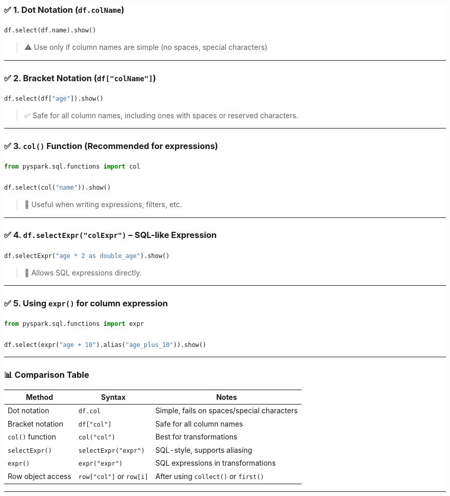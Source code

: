 
### ✅ 1. Dot Notation (`df.colName`)

```python
df.select(df.name).show()
```

> ⚠️ Use only if column names are simple (no spaces, special characters)

---

### ✅ 2. Bracket Notation (`df["colName"]`)

```python
df.select(df["age"]).show()
```

> ✅ Safe for all column names, including ones with spaces or reserved characters.

---

### ✅ 3. `col()` Function (Recommended for expressions)

```python
from pyspark.sql.functions import col

df.select(col("name")).show()
```

> 🔧 Useful when writing expressions, filters, etc.

---

### ✅ 4. `df.selectExpr("colExpr")` – SQL-like Expression

```python
df.selectExpr("age * 2 as double_age").show()
```

> 🧠 Allows SQL expressions directly.

---

### ✅ 5. Using `expr()` for column expression

```python
from pyspark.sql.functions import expr

df.select(expr("age + 10").alias("age_plus_10")).show()
```

---

### 📊 Comparison Table

| Method            | Syntax                   | Notes                                      |
| ----------------- | ------------------------ | ------------------------------------------ |
| Dot notation      | `df.col`                 | Simple, fails on spaces/special characters |
| Bracket notation  | `df["col"]`              | Safe for all column names                  |
| `col()` function  | `col("col")`             | Best for transformations                   |
| `selectExpr()`    | `selectExpr("expr")`     | SQL-style, supports aliasing               |
| `expr()`          | `expr("expr")`           | SQL expressions in transformations         |
| Row object access | `row["col"]` or `row[i]` | After using `collect()` or `first()`       |

---